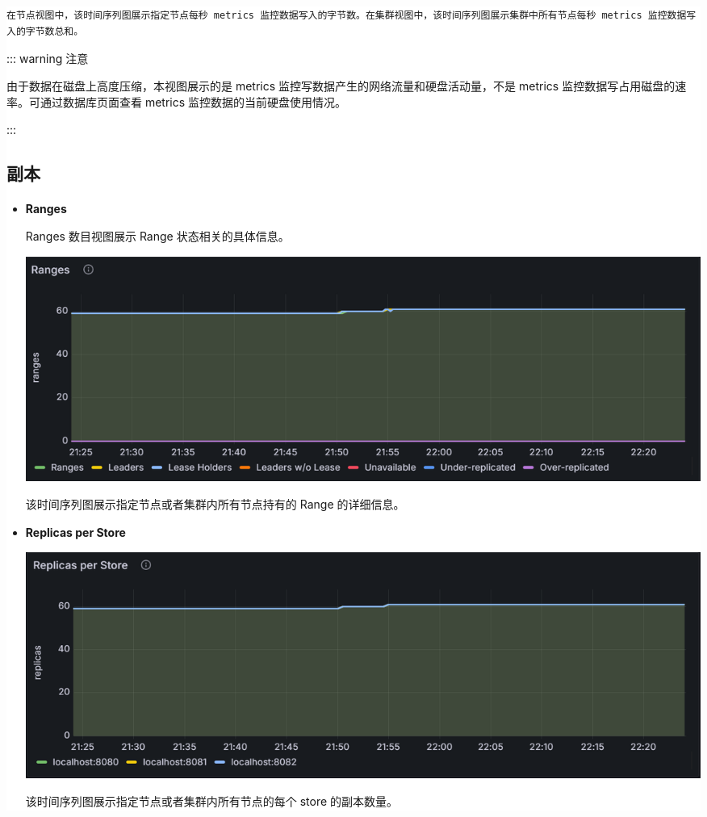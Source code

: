     在节点视图中，该时间序列图展示指定节点每秒 metrics 监控数据写入的字节数。在集群视图中，该时间序列图展示集群中所有节点每秒 metrics 监控数据写入的字节数总和。

::: warning 注意

由于数据在磁盘上高度压缩，本视图展示的是 metrics 监控写数据产生的网络流量和硬盘活动量，不是 metrics 监控数据写占用磁盘的速率。可通过数据库页面查看 metrics 监控数据的当前硬盘使用情况。

:::

## 副本

- **Ranges**

    Ranges 数目视图展示 Range 状态相关的具体信息。

    ![](../../static/db-operation/BQKgbaSe3otJdaxG9Gtcx0DRn7e.png)

    该时间序列图展示指定节点或者集群内所有节点持有的 Range 的详细信息。

- **Replicas per Store**

    ![](../../static/db-operation/B9W9b43TYoIT1pxAN26cpQZRnWe.png)

    该时间序列图展示指定节点或者集群内所有节点的每个 store 的副本数量。
